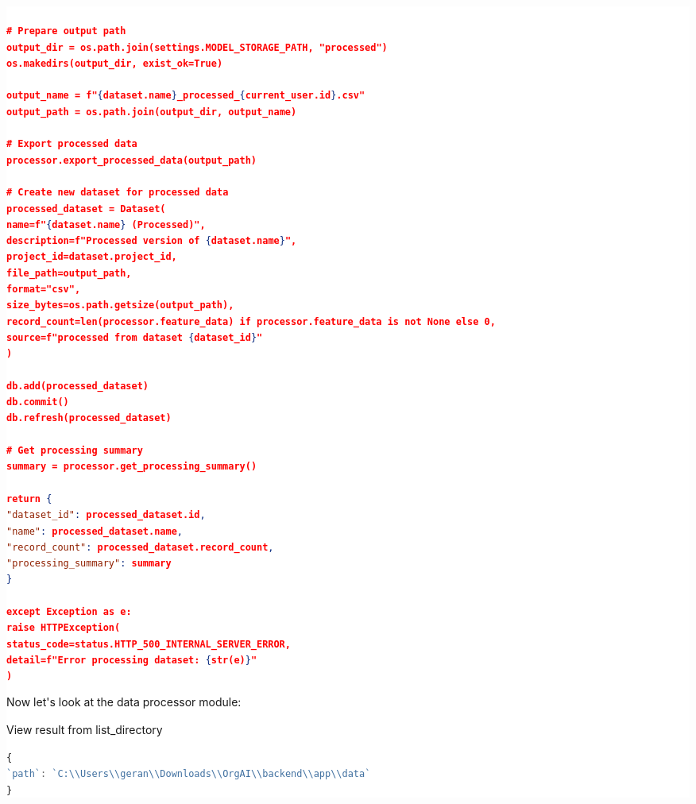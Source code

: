 ```json

# Prepare output path 
output_dir = os.path.join(settings.MODEL_STORAGE_PATH, "processed") 
os.makedirs(output_dir, exist_ok=True) 

output_name = f"{dataset.name}_processed_{current_user.id}.csv" 
output_path = os.path.join(output_dir, output_name) 

# Export processed data 
processor.export_processed_data(output_path) 

# Create new dataset for processed data 
processed_dataset = Dataset( 
name=f"{dataset.name} (Processed)", 
description=f"Processed version of {dataset.name}", 
project_id=dataset.project_id, 
file_path=output_path, 
format="csv", 
size_bytes=os.path.getsize(output_path), 
record_count=len(processor.feature_data) if processor.feature_data is not None else 0, 
source=f"processed from dataset {dataset_id}" 
) 

db.add(processed_dataset) 
db.commit() 
db.refresh(processed_dataset) 

# Get processing summary 
summary = processor.get_processing_summary() 

return { 
"dataset_id": processed_dataset.id, 
"name": processed_dataset.name, 
"record_count": processed_dataset.record_count, 
"processing_summary": summary 
} 

except Exception as e: 
raise HTTPException( 
status_code=status.HTTP_500_INTERNAL_SERVER_ERROR, 
detail=f"Error processing dataset: {str(e)}" 
)
```

Now let's look at the data processor module:

View result from list\_directory

```javascript
{ 
`path`: `C:\\Users\\geran\\Downloads\\OrgAI\\backend\\app\\data` 
}
```
